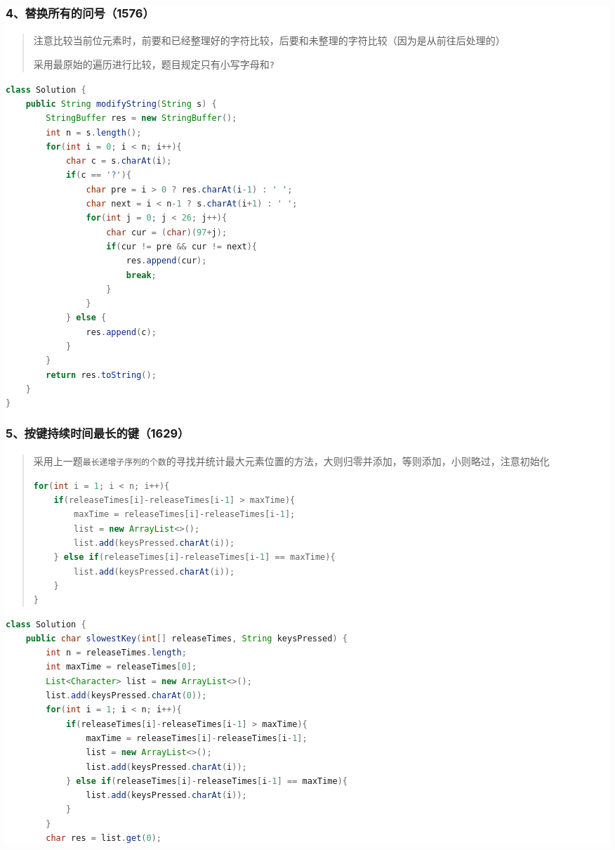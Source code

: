 ### 4、替换所有的问号（1576）

> 注意比较当前位元素时，前要和已经整理好的字符比较，后要和未整理的字符比较（因为是从前往后处理的）
>
> 采用最原始的遍历进行比较，题目规定只有小写字母和`?`

~~~java
class Solution {
    public String modifyString(String s) {
        StringBuffer res = new StringBuffer();
        int n = s.length();
        for(int i = 0; i < n; i++){
            char c = s.charAt(i);
            if(c == '?'){
                char pre = i > 0 ? res.charAt(i-1) : ' ';
                char next = i < n-1 ? s.charAt(i+1) : ' ';
                for(int j = 0; j < 26; j++){ 
                    char cur = (char)(97+j);
                    if(cur != pre && cur != next){
                        res.append(cur);
                        break;
                    }
                }
            } else {
                res.append(c);
            }
        }
        return res.toString();
    }
}
~~~

### 5、按键持续时间最长的键（1629）

> 采用上一题`最长递增子序列的个数`的寻找并统计最大元素位置的方法，大则归零并添加，等则添加，小则略过，注意初始化
>
> ~~~java
> for(int i = 1; i < n; i++){
>     if(releaseTimes[i]-releaseTimes[i-1] > maxTime){
>         maxTime = releaseTimes[i]-releaseTimes[i-1];
>         list = new ArrayList<>();
>         list.add(keysPressed.charAt(i));
>     } else if(releaseTimes[i]-releaseTimes[i-1] == maxTime){
>         list.add(keysPressed.charAt(i));
>     }
> }
> ~~~

~~~java
class Solution {
    public char slowestKey(int[] releaseTimes, String keysPressed) {
        int n = releaseTimes.length;
        int maxTime = releaseTimes[0];
        List<Character> list = new ArrayList<>();
        list.add(keysPressed.charAt(0));
        for(int i = 1; i < n; i++){
            if(releaseTimes[i]-releaseTimes[i-1] > maxTime){
                maxTime = releaseTimes[i]-releaseTimes[i-1];
                list = new ArrayList<>();
                list.add(keysPressed.charAt(i));
            } else if(releaseTimes[i]-releaseTimes[i-1] == maxTime){
                list.add(keysPressed.charAt(i));
            }
        }
        char res = list.get(0);
~~~